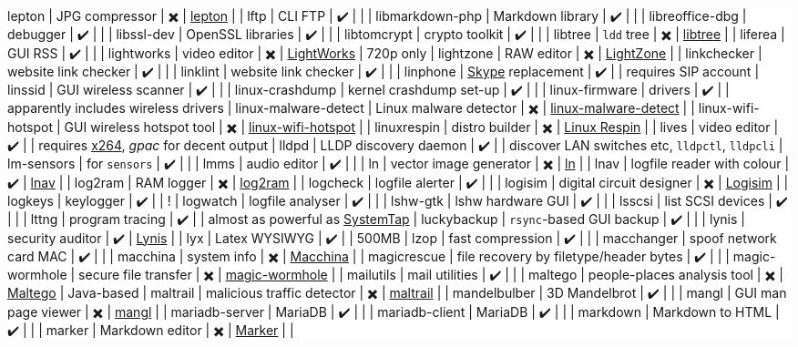 lepton | JPG compressor | :heavy_multiplication_x: | [lepton](https://github.com/dropbox/lepton) | |
lftp | CLI FTP | :heavy_check_mark: | | |
libmarkdown-php | Markdown library | :heavy_check_mark: | | |
libreoffice-dbg | debugger | :heavy_check_mark: | | |
libssl-dev | OpenSSL libraries | :heavy_check_mark: | | |
libtomcrypt | crypto toolkit | :heavy_check_mark: | | |
libtree | `ldd` tree | :heavy_multiplication_x: | [libtree](https://github.com/haampie/libtree) | |
liferea | GUI RSS | :heavy_check_mark: | | |
lightworks | video editor | :heavy_multiplication_x: | [LightWorks](https://www.lwks.com/) | 720p only |
lightzone | RAW editor | :heavy_multiplication_x: | [LightZone](http://lightzoneproject.org/) | |
linkchecker | website link checker | :heavy_check_mark: | | |
linklint | website link checker | :heavy_check_mark: | | |
linphone | [Skype](#skype) replacement | :heavy_check_mark: | | requires SIP account |
linssid | GUI wireless scanner | :heavy_check_mark: | | |
linux-crashdump | kernel crashdump set-up | :heavy_check_mark: | | |
linux-firmware | drivers | :heavy_check_mark: | | apparently includes wireless drivers |
linux-malware-detect | Linux malware detector | :heavy_multiplication_x: | [linux-malware-detect](https://github.com/rfxn/linux-malware-detect) | |
linux-wifi-hotspot | GUI wireless hotspot tool | :heavy_multiplication_x: | [linux-wifi-hotspot](https://github.com/lakinduakash/linux-wifi-hotspot) | |
linuxrespin | distro builder | :heavy_multiplication_x: | [Linux Respin](http://www.linuxrespin.org/) | |
lives | video editor | :heavy_check_mark: | | requires <a href="#x264">x264</a>, *gpac* for decent output |
lldpd | LLDP discovery daemon | :heavy_check_mark: | | discover LAN switches etc, `lldpctl`, `lldpcli` |
lm-sensors | for `sensors` | :heavy_check_mark: | | |
lmms | audio editor | :heavy_check_mark: | | |
ln | vector image generator | :heavy_multiplication_x: | [ln](https://github.com/fogleman/ln) | |
lnav | logfile reader with colour | :heavy_check_mark: | [lnav](http://lnav.org/) | |
log2ram | RAM logger | :heavy_multiplication_x: | [log2ram](https://github.com/azlux/log2ram) | |
logcheck | logfile alerter | :heavy_check_mark: | | |
logisim | digital circuit designer | :heavy_multiplication_x: | [Logisim](https://sourceforge.net/projects/circuit/) | |
logkeys | keylogger | :heavy_check_mark: | | ! |
logwatch | logfile analyser | :heavy_check_mark: | | |
lshw-gtk | lshw hardware GUI | :heavy_check_mark: | | |
lsscsi | list SCSI devices | :heavy_check_mark: | | |
lttng | program tracing | :heavy_check_mark: | | almost as powerful as [SystemTap](#systemtap) |
luckybackup | `rsync`-based GUI backup | :heavy_check_mark: | | |
lynis | security auditor | :heavy_check_mark: | [Lynis](https://cisofy.com/lynis/) | |
lyx | Latex WYSIWYG | :heavy_check_mark: | | 500MB |
lzop | fast compression | :heavy_check_mark: | | |
macchanger | spoof network card MAC | :heavy_check_mark: | | |
macchina | system info | :heavy_multiplication_x: | [Macchina](https://github.com/Macchina-CLI/macchina) | |
magicrescue | file recovery by filetype/header bytes | :heavy_check_mark: | | |
magic-wormhole | secure file transfer | :heavy_multiplication_x: | [magic-wormhole](https://github.com/warner/magic-wormhole) | |
mailutils | mail utilities | :heavy_check_mark: | | |
maltego | people-places analysis tool | :heavy_multiplication_x: | [Maltego](https://paterva.com/web7/) | Java-based |
maltrail | malicious traffic detector | :heavy_multiplication_x: | [maltrail](https://github.com/stamparm/maltrail) | |
mandelbulber | 3D Mandelbrot | :heavy_check_mark: | | |
mangl | GUI man page viewer | :heavy_multiplication_x: | [mangl](https://github.com/zigalenarcic/mangl) | |
mariadb-server | MariaDB | :heavy_check_mark: | | |
mariadb-client | MariaDB | :heavy_check_mark: | | |
markdown | Markdown to HTML | :heavy_check_mark: | | |
marker | Markdown editor | :heavy_multiplication_x: | [Marker](https://github.com/fabiocolacio/Marker) | |